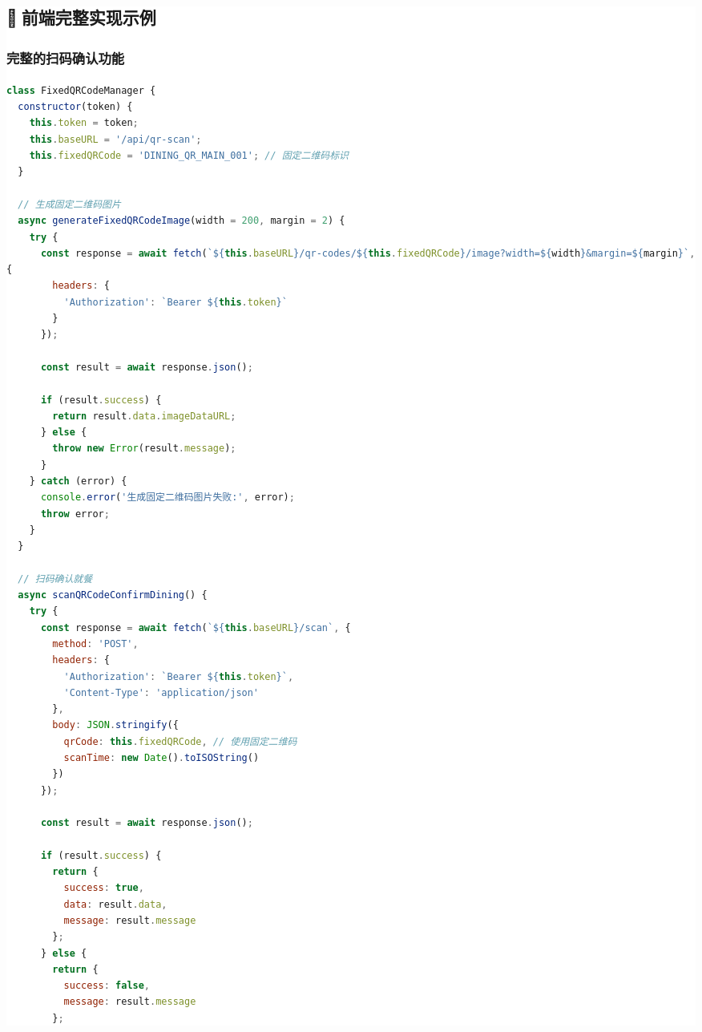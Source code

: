 ## 🔧 前端完整实现示例

### 完整的扫码确认功能

```javascript
class FixedQRCodeManager {
  constructor(token) {
    this.token = token;
    this.baseURL = '/api/qr-scan';
    this.fixedQRCode = 'DINING_QR_MAIN_001'; // 固定二维码标识
  }
  
  // 生成固定二维码图片
  async generateFixedQRCodeImage(width = 200, margin = 2) {
    try {
      const response = await fetch(`${this.baseURL}/qr-codes/${this.fixedQRCode}/image?width=${width}&margin=${margin}`, {
        headers: {
          'Authorization': `Bearer ${this.token}`
        }
      });
      
      const result = await response.json();
      
      if (result.success) {
        return result.data.imageDataURL;
      } else {
        throw new Error(result.message);
      }
    } catch (error) {
      console.error('生成固定二维码图片失败:', error);
      throw error;
    }
  }
  
  // 扫码确认就餐
  async scanQRCodeConfirmDining() {
    try {
      const response = await fetch(`${this.baseURL}/scan`, {
        method: 'POST',
        headers: {
          'Authorization': `Bearer ${this.token}`,
          'Content-Type': 'application/json'
        },
        body: JSON.stringify({
          qrCode: this.fixedQRCode, // 使用固定二维码
          scanTime: new Date().toISOString()
        })
      });
      
      const result = await response.json();
      
      if (result.success) {
        return {
          success: true,
          data: result.data,
          message: result.message
        };
      } else {
        return {
          success: false,
          message: result.message
        };
```